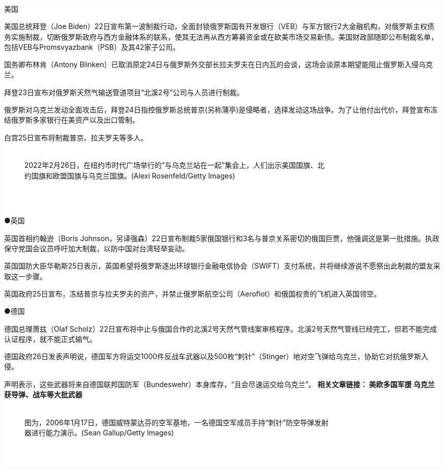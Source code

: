    美国
  </ok>
 </p>
 <p>
  美国总统拜登（Joe Biden）22日宣布第一波制裁行动，全面封锁俄罗斯国有开发银行（VEB）与军方银行2大金融机构，对俄罗斯主权债务实施制裁，切断俄罗斯政府与西方金融体系的联系，使其无法再从西方筹募资金或在欧美市场交易新债。美国财政部随即公布制裁名单，包括VEB与Promsvyazbank（PSB）及其42家子公司。
 </p>
 <p>
  国务卿布林肯（Antony Blinken）已取消原定24日与俄罗斯外交部长拉夫罗夫在日内瓦的会谈，这场会谈原本期望能阻止俄罗斯入侵乌克兰。
 </p>
 <p>
  拜登23日宣布对俄罗斯天然气输送管道项目“北溪2号”公司与人员进行制裁。
 </p>
 <p>
  俄罗斯对乌克兰发动全面攻击后，拜登24日指控俄罗斯总统普京(另称蒲亭)是侵略者，选择发动这场战争。为了让他付出代价，拜登宣布冻结俄罗斯多家银行在美资产以及出口管制。
 </p>
 <p>
  白宫25日宣布将制裁普京、拉夫罗夫等多人。
 </p>
 <figure class="wp-caption alignnone" id="attachment_103359210" style="width: 600px">
  <img alt="" class="size-medium wp-image-103359210" src="https://i.ntdtv.com/assets/uploads/2022/02/GettyImages-1373000988-600x400.jpg"/>
  <br/><figcaption class="wp-caption-text">
   2022年2月26日，在纽约市时代广场举行的“与乌克兰站在一起”集会上，人们出示美国国旗、北约国旗和欧盟国旗与乌克兰国旗。(Alexi Rosenfeld/Getty Images)
  </figcaption><br/>
 </figure><br/>
 <p>
  ●英国
 </p>
 <p>
  英国首相约翰逊（Boris Johnson，另译强森）22日宣布制裁5家俄国银行和3名与普京关系密切的俄国巨贾，他强调这是第一批措施。执政保守党国会议员呼吁加大制裁，以防中国对台湾轻举妄动。
 </p>
 <p>
  英国国防大臣华勒斯25日表示，英国希望将俄罗斯逐出环球银行金融电信协会（SWIFT）支付系统，并将继续游说不愿祭出此制裁的盟友采取这一步骤。
 </p>
 <p>
  英国政府25日宣布，冻结普京与拉夫罗夫的资产，并禁止俄罗斯航空公司（Aeroflot）和俄国权贵的飞机进入英国领空。
 </p>
 <p>
  ●德国
 </p>
 <p>
  德国总理萧兹（Olaf Scholz）22日宣布将中止与俄国合作的北溪2号天然气管线案审核程序。北溪2号天然气管线已经完工，但若不能完成认证程序，就不能正式输气。
 </p>
 <p>
  德国政府26日发表声明说，德国军方将运交1000件反战车武器以及500枚“刺针”（Stinger）地对空飞弹给乌克兰，协助它对抗俄罗斯入侵。
 </p>
 <p>
  声明表示，这些武器将来自德国联邦国防军（Bundeswehr）本身库存，“且会尽速运交给乌克兰”。
  <b>
   相关文章链接：
   <ok href=" https://www.ntdtv.com/gb/2022/02/27/a103359171.html">
    美欧多国军援 乌克兰获导弹、战车等大批武器
    <br/>
   </ok>
  </b>
 </p>
 <figure class="wp-caption alignnone" id="attachment_103359195" style="width: 600px">
  <img alt="" class="size-medium wp-image-103359195" src="https://i.ntdtv.com/assets/uploads/2022/02/GettyImages-56607824-600x400.jpg"/>
  <br/><figcaption class="wp-caption-text">
   图为，2006年1月17日，德国威特蒙达芬的空军基地，一名德国空军成员手持“刺针”防空导弹发射器进行能力演示。(Sean Gallup/Getty Images)
  </figcaption><br/>
 </figure><br/>